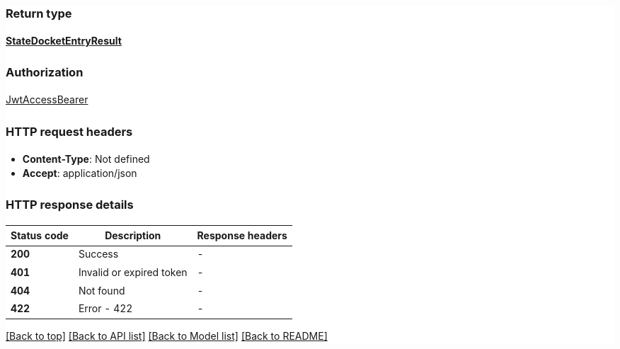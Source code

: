 ### Return type

[**StateDocketEntryResult**](StateDocketEntryResult.md)

### Authorization

[JwtAccessBearer](../README.md#JwtAccessBearer)

### HTTP request headers

 - **Content-Type**: Not defined
 - **Accept**: application/json

### HTTP response details

| Status code | Description | Response headers |
|-------------|-------------|------------------|
**200** | Success |  -  |
**401** | Invalid or expired token |  -  |
**404** | Not found |  -  |
**422** | Error - 422 |  -  |

[[Back to top]](#) [[Back to API list]](../README.md#documentation-for-api-endpoints) [[Back to Model list]](../README.md#documentation-for-models) [[Back to README]](../README.md)


